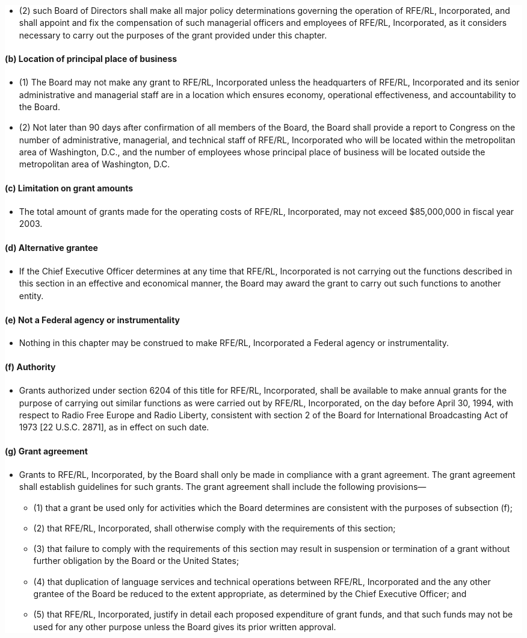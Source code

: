   * (2) such Board of Directors shall make all major policy determinations governing the operation of RFE/RL, Incorporated, and shall appoint and fix the compensation of such managerial officers and employees of RFE/RL, Incorporated, as it considers necessary to carry out the purposes of the grant provided under this chapter.

#### (b) Location of principal place of business
* (1) The Board may not make any grant to RFE/RL, Incorporated unless the headquarters of RFE/RL, Incorporated and its senior administrative and managerial staff are in a location which ensures economy, operational effectiveness, and accountability to the Board.

* (2) Not later than 90 days after confirmation of all members of the Board, the Board shall provide a report to Congress on the number of administrative, managerial, and technical staff of RFE/RL, Incorporated who will be located within the metropolitan area of Washington, D.C., and the number of employees whose principal place of business will be located outside the metropolitan area of Washington, D.C.

#### (c) Limitation on grant amounts
* The total amount of grants made for the operating costs of RFE/RL, Incorporated, may not exceed $85,000,000 in fiscal year 2003.

#### (d) Alternative grantee
* If the Chief Executive Officer determines at any time that RFE/RL, Incorporated is not carrying out the functions described in this section in an effective and economical manner, the Board may award the grant to carry out such functions to another entity.

#### (e) Not a Federal agency or instrumentality
* Nothing in this chapter may be construed to make RFE/RL, Incorporated a Federal agency or instrumentality.

#### (f) Authority
* Grants authorized under section 6204 of this title for RFE/RL, Incorporated, shall be available to make annual grants for the purpose of carrying out similar functions as were carried out by RFE/RL, Incorporated, on the day before April 30, 1994, with respect to Radio Free Europe and Radio Liberty, consistent with section 2 of the Board for International Broadcasting Act of 1973 [22 U.S.C. 2871], as in effect on such date.

#### (g) Grant agreement
* Grants to RFE/RL, Incorporated, by the Board shall only be made in compliance with a grant agreement. The grant agreement shall establish guidelines for such grants. The grant agreement shall include the following provisions—

  * (1) that a grant be used only for activities which the Board determines are consistent with the purposes of subsection (f);

  * (2) that RFE/RL, Incorporated, shall otherwise comply with the requirements of this section;

  * (3) that failure to comply with the requirements of this section may result in suspension or termination of a grant without further obligation by the Board or the United States;

  * (4) that duplication of language services and technical operations between RFE/RL, Incorporated and the any other grantee of the Board be reduced to the extent appropriate, as determined by the Chief Executive Officer; and

  * (5) that RFE/RL, Incorporated, justify in detail each proposed expenditure of grant funds, and that such funds may not be used for any other purpose unless the Board gives its prior written approval.
